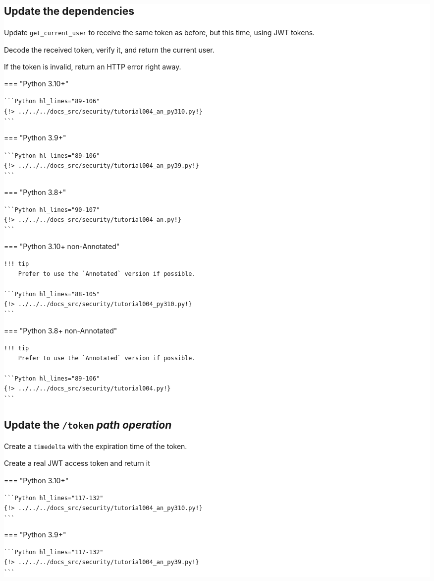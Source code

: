 ## Update the dependencies

Update `get_current_user` to receive the same token as before, but this time, using JWT tokens.

Decode the received token, verify it, and return the current user.

If the token is invalid, return an HTTP error right away.

=== "Python 3.10+"

    ```Python hl_lines="89-106"
    {!> ../../../docs_src/security/tutorial004_an_py310.py!}
    ```

=== "Python 3.9+"

    ```Python hl_lines="89-106"
    {!> ../../../docs_src/security/tutorial004_an_py39.py!}
    ```

=== "Python 3.8+"

    ```Python hl_lines="90-107"
    {!> ../../../docs_src/security/tutorial004_an.py!}
    ```

=== "Python 3.10+ non-Annotated"

    !!! tip
        Prefer to use the `Annotated` version if possible.

    ```Python hl_lines="88-105"
    {!> ../../../docs_src/security/tutorial004_py310.py!}
    ```

=== "Python 3.8+ non-Annotated"

    !!! tip
        Prefer to use the `Annotated` version if possible.

    ```Python hl_lines="89-106"
    {!> ../../../docs_src/security/tutorial004.py!}
    ```

## Update the `/token` *path operation*

Create a `timedelta` with the expiration time of the token.

Create a real JWT access token and return it

=== "Python 3.10+"

    ```Python hl_lines="117-132"
    {!> ../../../docs_src/security/tutorial004_an_py310.py!}
    ```

=== "Python 3.9+"

    ```Python hl_lines="117-132"
    {!> ../../../docs_src/security/tutorial004_an_py39.py!}
    ```
